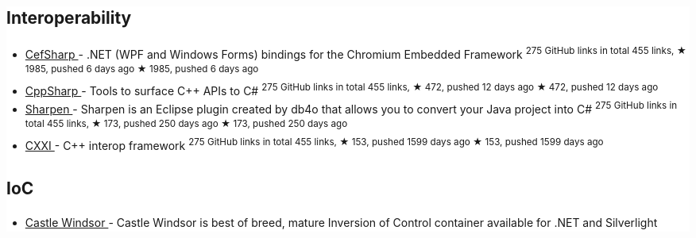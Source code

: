 </ul>
<h2>
 Interoperability
</h2>
<ul>
 <li>
  <a href="https://github.com/cefsharp/CefSharp">
   CefSharp
  </a>
  - .NET (WPF and Windows Forms) bindings for the Chromium Embedded Framework
  <sup>
   275 GitHub links in total 455 links, ★ 1985, pushed 6 days ago
  </sup>
  <sup>
   &#9733 1985, pushed 6 days ago
  </sup>
 </li>
 <li>
  <a href="https://github.com/mono/CppSharp">
   CppSharp
  </a>
  - Tools to surface C++ APIs to C#
  <sup>
   275 GitHub links in total 455 links, ★ 472, pushed 12 days ago
  </sup>
  <sup>
   &#9733 472, pushed 12 days ago
  </sup>
 </li>
 <li>
  <a href="https://github.com/mono/sharpen">
   Sharpen
  </a>
  - Sharpen is an Eclipse plugin created by db4o that allows you to convert your Java project into C#
  <sup>
   275 GitHub links in total 455 links, ★ 173, pushed 250 days ago
  </sup>
  <sup>
   &#9733 173, pushed 250 days ago
  </sup>
 </li>
 <li>
  <a href="https://github.com/mono/cxxi">
   CXXI
  </a>
  - C++ interop framework
  <sup>
   275 GitHub links in total 455 links, ★ 153, pushed 1599 days ago
  </sup>
  <sup>
   &#9733 153, pushed 1599 days ago
  </sup>
 </li>
</ul>
<h2>
 IoC
</h2>
<ul>
 <li>
  <a href="https://github.com/castleproject/Windsor">
   Castle Windsor
  </a>
  - Castle Windsor is best of breed, mature Inversion of Control container available for .NET and Silverlight
